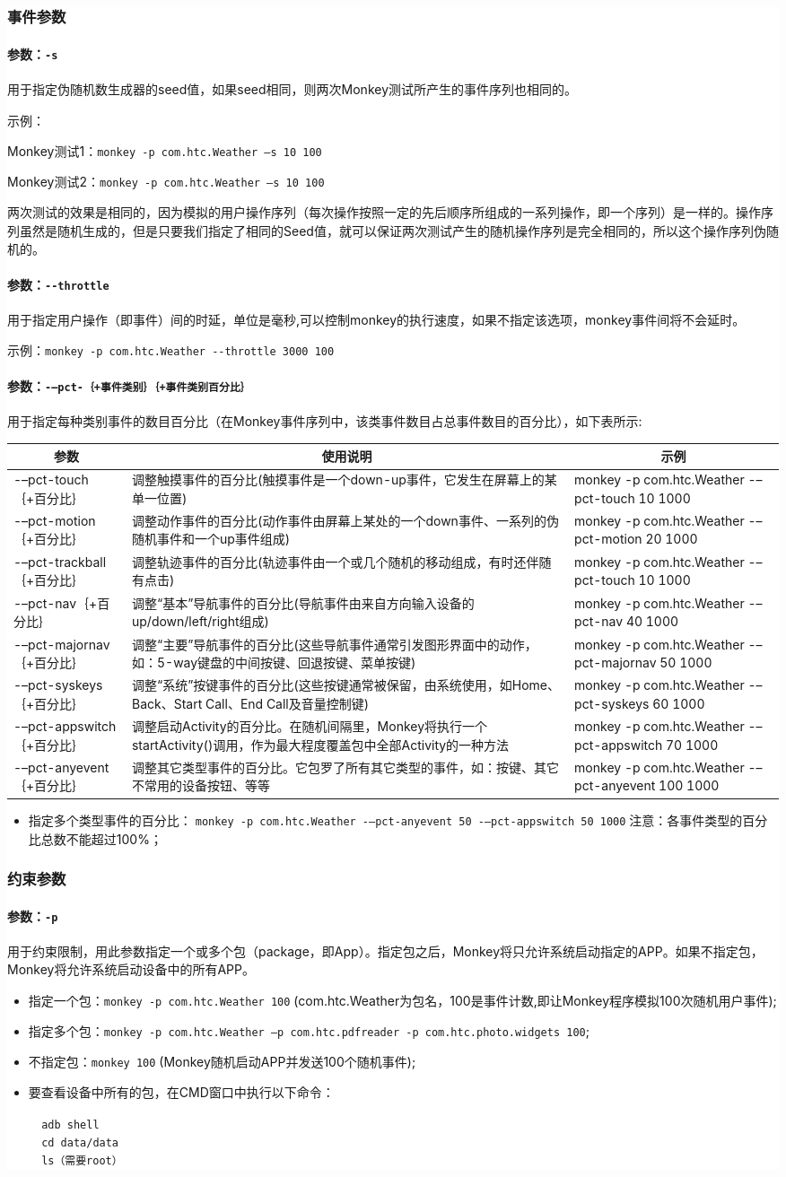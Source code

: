 ### 事件参数

#### 参数：`-s` <seed>

用于指定伪随机数生成器的seed值，如果seed相同，则两次Monkey测试所产生的事件序列也相同的。

示例： 

Monkey测试1：`monkey -p com.htc.Weather –s 10 100` 

Monkey测试2：`monkey -p com.htc.Weather –s 10 100`
 
两次测试的效果是相同的，因为模拟的用户操作序列（每次操作按照一定的先后顺序所组成的一系列操作，即一个序列）是一样的。操作序列虽然是随机生成的，但是只要我们指定了相同的Seed值，就可以保证两次测试产生的随机操作序列是完全相同的，所以这个操作序列伪随机的。

#### 参数：`--throttle` <milliseconds>

用于指定用户操作（即事件）间的时延，单位是毫秒,可以控制monkey的执行速度，如果不指定该选项，monkey事件间将不会延时。

示例：`monkey -p com.htc.Weather --throttle 3000 100`

#### 参数：`-–pct-｛+事件类别｝｛+事件类别百分比｝`

用于指定每种类别事件的数目百分比（在Monkey事件序列中，该类事件数目占总事件数目的百分比），如下表所示:

|参数|使用说明|示例|
|------------|-----------|--------|
|-–pct-touch ｛+百分比｝     | 调整触摸事件的百分比(触摸事件是一个down-up事件，它发生在屏幕上的某单一位置)                                              | monkey -p com.htc.Weather -–pct-touch 10 1000    |
|-–pct-motion｛+百分比｝     | 调整动作事件的百分比(动作事件由屏幕上某处的一个down事件、一系列的伪随机事件和一个up事件组成)                               | monkey -p com.htc.Weather -–pct-motion 20 1000  |
|-–pct-trackball｛+百分比｝  | 调整轨迹事件的百分比(轨迹事件由一个或几个随机的移动组成，有时还伴随有点击)                                                | monkey -p com.htc.Weather -–pct-touch 10 1000  |
|-–pct-nav｛+百分比｝        | 调整“基本”导航事件的百分比(导航事件由来自方向输入设备的up/down/left/right组成)                                           | monkey -p com.htc.Weather -–pct-nav 40 1000     |
|-–pct-majornav｛+百分比｝   | 调整“主要”导航事件的百分比(这些导航事件通常引发图形界面中的动作，如：5-way键盘的中间按键、回退按键、菜单按键)               | monkey -p com.htc.Weather -–pct-majornav 50 1000 |
|-–pct-syskeys｛+百分比｝    | 调整“系统”按键事件的百分比(这些按键通常被保留，由系统使用，如Home、Back、Start Call、End Call及音量控制键)                | monkey -p com.htc.Weather -–pct-syskeys 60 1000 |
|-–pct-appswitch｛+百分比｝  | 调整启动Activity的百分比。在随机间隔里，Monkey将执行一个startActivity()调用，作为最大程度覆盖包中全部Activity的一种方法    | monkey -p com.htc.Weather -–pct-appswitch 70 1000 |
|-–pct-anyevent｛+百分比｝   | 调整其它类型事件的百分比。它包罗了所有其它类型的事件，如：按键、其它不常用的设备按钮、等等                                  | monkey -p com.htc.Weather -–pct-anyevent 100 1000 |

* 指定多个类型事件的百分比： `monkey -p com.htc.Weather -–pct-anyevent 50 -–pct-appswitch 50 1000` 注意：各事件类型的百分比总数不能超过100%；

### 约束参数

#### 参数：`-p` <allowed-package-name>

用于约束限制，用此参数指定一个或多个包（package，即App）。指定包之后，Monkey将只允许系统启动指定的APP。如果不指定包，Monkey将允许系统启动设备中的所有APP。 

* 指定一个包：`monkey -p com.htc.Weather 100` (com.htc.Weather为包名，100是事件计数,即让Monkey程序模拟100次随机用户事件); 
* 指定多个包：`monkey -p com.htc.Weather –p com.htc.pdfreader -p com.htc.photo.widgets 100`; 
* 不指定包：`monkey 100` (Monkey随机启动APP并发送100个随机事件); 
* 要查看设备中所有的包，在CMD窗口中执行以下命令：

        adb shell 
        cd data/data 
        ls（需要root）
